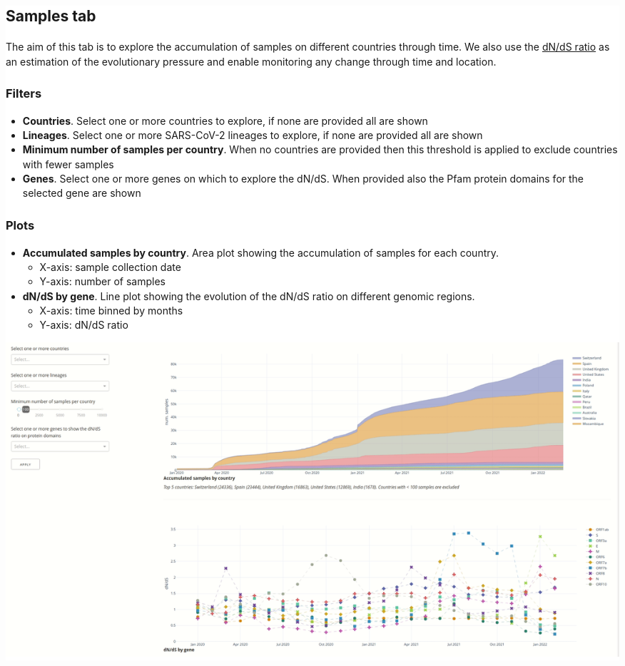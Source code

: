 
## Samples tab

The aim of this tab is to explore the accumulation of samples on different countries through time. 
We also use the [dN/dS ratio](https://en.wikipedia.org/wiki/Ka/Ks_ratio) as an estimation of the evolutionary pressure 
and enable monitoring any change through time and location.

### Filters

* **Countries**. Select one or more countries to explore, if none are provided all are shown
* **Lineages**. Select one or more SARS-CoV-2 lineages to explore, if none are provided all are shown
* **Minimum number of samples per country**. When no countries are provided then this threshold is applied to exclude 
  countries with fewer samples
* **Genes**. Select one or more genes on which to explore the dN/dS. When provided also the Pfam protein domains for the 
  selected gene are shown

### Plots

* **Accumulated samples by country**. Area plot showing the accumulation of samples for each country. 
  * X-axis: sample collection date
  * Y-axis: number of samples
* **dN/dS by gene**. Line plot showing the evolution of the dN/dS ratio on different genomic regions. 
  * X-axis: time binned by months
  * Y-axis: dN/dS ratio

![Samples tab](_static/figures/screencast_01_samples_by_country_tab.gif)
